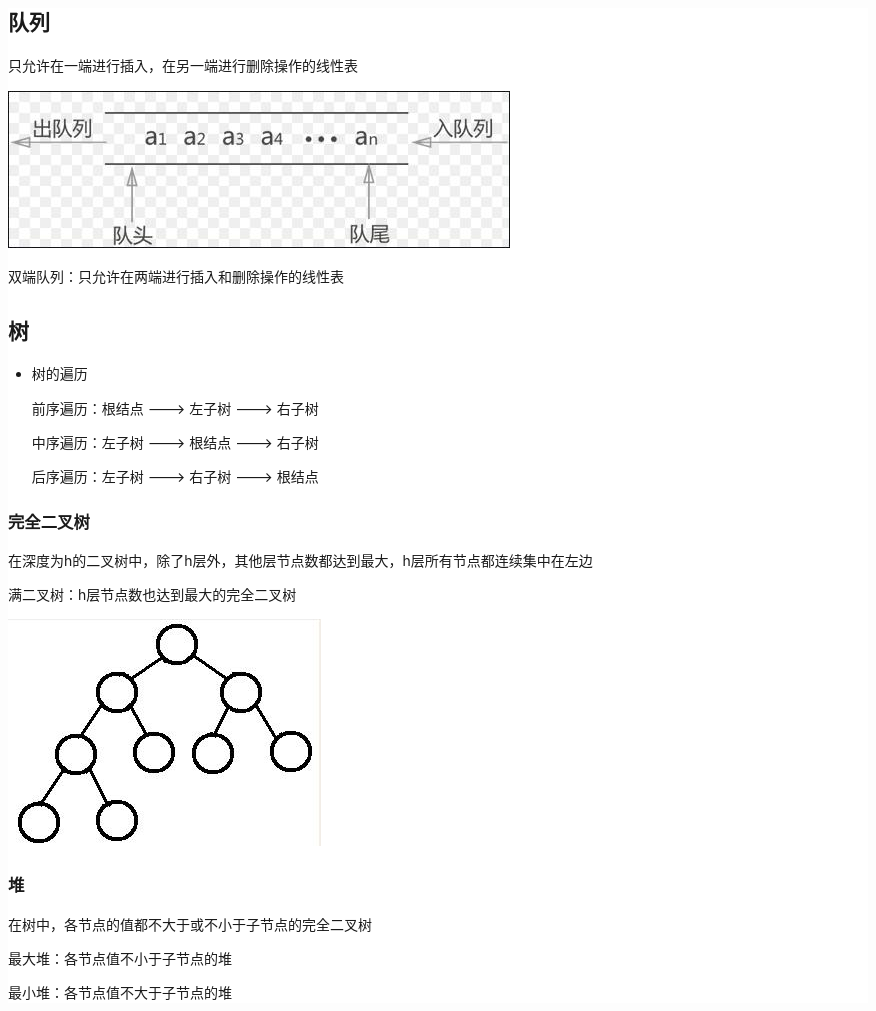 ## 队列

只允许在一端进行插入，在另一端进行删除操作的线性表

<img src="img/DataStructures/5.jpg" />

双端队列：只允许在两端进行插入和删除操作的线性表

## 树

+ 树的遍历

    前序遍历：根结点 ---> 左子树 ---> 右子树

    中序遍历：左子树 ---> 根结点 ---> 右子树

    后序遍历：左子树 ---> 右子树 ---> 根结点

### 完全二叉树

在深度为h的二叉树中，除了h层外，其他层节点数都达到最大，h层所有节点都连续集中在左边

满二叉树：h层节点数也达到最大的完全二叉树

<img src="img/DataStructures/6.jpg" />

### 堆

在树中，各节点的值都不大于或不小于子节点的完全二叉树

最大堆：各节点值不小于子节点的堆

最小堆：各节点值不大于子节点的堆
